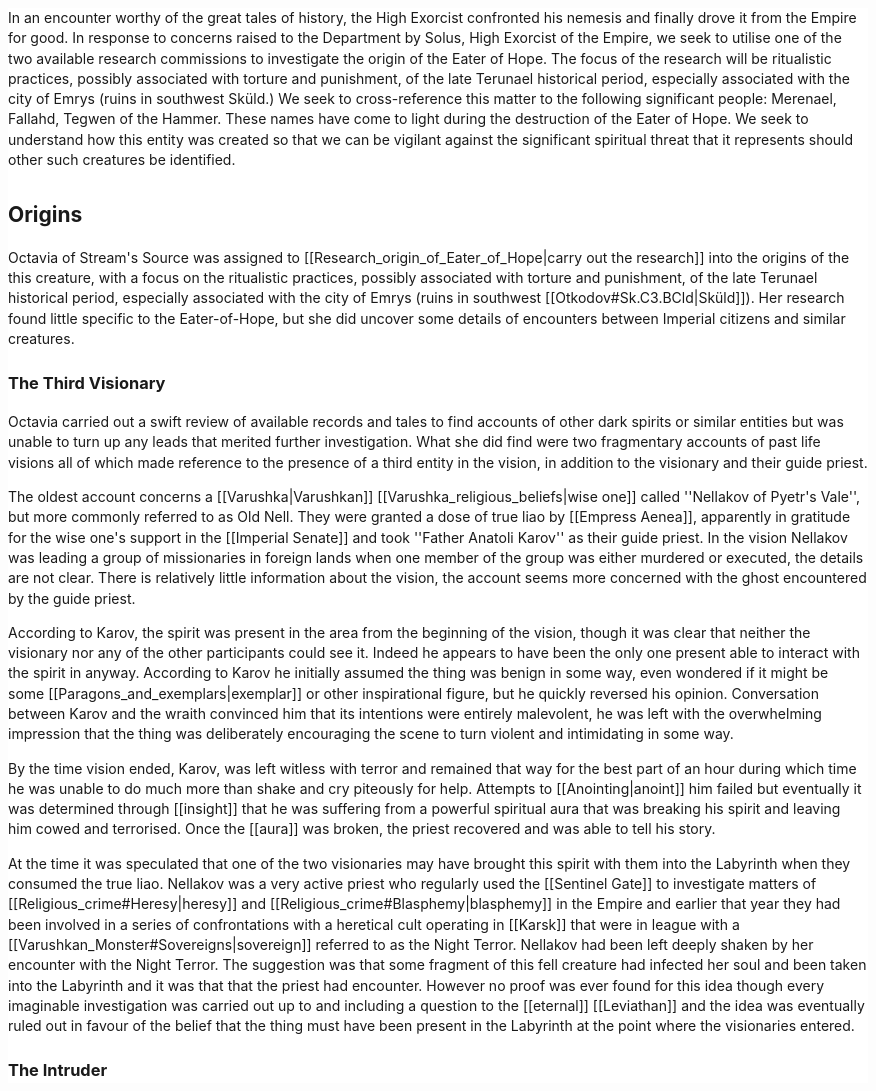 In an encounter worthy of the great tales of history, the High Exorcist confronted his nemesis and finally drove it from the Empire for good.
In response to concerns raised to the Department by Solus, High Exorcist of the Empire, we seek to utilise one of the two available research commissions to investigate the origin of the Eater of Hope. The focus of the research will be ritualistic practices, possibly associated with torture and punishment, of the late Terunael historical period, especially associated with the city of Emrys (ruins in southwest Sküld.) We seek to cross-reference this matter to the following significant people: Merenael, Fallahd, Tegwen of the Hammer. These names have come to light during the destruction of the Eater of Hope. We seek to understand how this entity was created so that we can be vigilant against the significant spiritual threat that it represents should other such creatures  be identified.

## Origins
Octavia of Stream's Source was assigned to [[Research_origin_of_Eater_of_Hope|carry out the research]] into the origins of the this creature, with a focus on the ritualistic practices, possibly associated with torture and punishment, of the late Terunael historical period, especially associated with the city of Emrys (ruins in southwest [[Otkodov#Sk.C3.BCld|Sküld]]). Her research found little specific to the Eater-of-Hope, but she did uncover some details of encounters between Imperial citizens and similar creatures.
### The Third Visionary
Octavia carried out a swift review of available records and tales to find accounts of other dark spirits or similar entities but was unable to turn up any leads that merited further investigation. What she did find were two fragmentary accounts of past life visions all of which made reference to the presence of a third entity in the vision, in addition to the visionary and their guide priest.

The oldest account concerns a [[Varushka|Varushkan]] [[Varushka_religious_beliefs|wise one]] called ''Nellakov of Pyetr's Vale'', but more commonly referred to as Old Nell. They were granted a dose of true liao by [[Empress Aenea]], apparently in gratitude for the wise one's support in the [[Imperial Senate]] and took ''Father Anatoli Karov'' as their guide priest. In the vision Nellakov was leading a group of missionaries in foreign lands when one member of the group was either murdered or executed, the details are not clear. There is relatively little information about the vision, the account seems more concerned with the ghost encountered by the guide priest.

According to Karov, the spirit was present in the area from the beginning of the vision, though it was clear that neither the visionary nor any of the other participants could see it. Indeed he appears to have been the only one present able to interact with the spirit in anyway. According to Karov he initially assumed the thing was benign in some way, even wondered if it might be some [[Paragons_and_exemplars|exemplar]] or other inspirational figure, but he quickly reversed his opinion. Conversation between Karov and the wraith convinced him that its intentions were entirely malevolent, he was left with the overwhelming impression that the thing was deliberately encouraging the scene to turn violent and intimidating in some way.

By the time vision ended, Karov, was left witless with terror and remained that way for the best part of an hour during which time he was unable to do much more than shake and cry piteously for help. Attempts to [[Anointing|anoint]] him failed but eventually it was determined through [[insight]] that he was suffering from a powerful spiritual aura that was breaking his spirit and leaving him cowed and terrorised. Once the [[aura]] was broken, the priest recovered and was able to tell his story.

At the time it was speculated that one of the two visionaries may have brought this spirit with them into the Labyrinth when they consumed the true liao. Nellakov was a very active priest who regularly used the [[Sentinel Gate]] to investigate matters of [[Religious_crime#Heresy|heresy]] and [[Religious_crime#Blasphemy|blasphemy]] in the Empire and earlier that year they had been involved in a series of confrontations with a heretical cult operating in [[Karsk]] that were in league with a [[Varushkan_Monster#Sovereigns|sovereign]] referred to as the Night Terror. Nellakov had been left deeply shaken by her encounter with the Night Terror. The suggestion was that some fragment of this fell creature had infected her soul and been taken into the Labyrinth and it was that that the priest had encounter. However no proof was ever found for this idea though every imaginable investigation was carried out up to and including a question to the [[eternal]] [[Leviathan]] and the idea was eventually ruled out in favour of the belief that the thing must have been present in the Labyrinth at the point where the visionaries entered.
### The Intruder